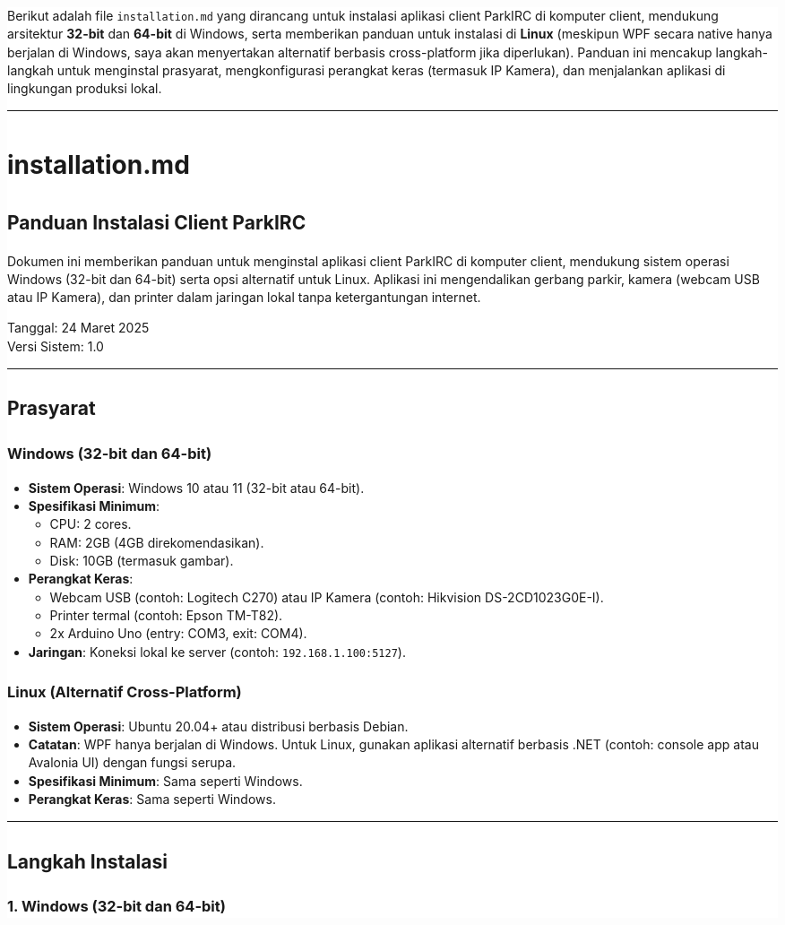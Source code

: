 Berikut adalah file `installation.md` yang dirancang untuk instalasi aplikasi client ParkIRC di komputer client, mendukung arsitektur **32-bit** dan **64-bit** di Windows, serta memberikan panduan untuk instalasi di **Linux** (meskipun WPF secara native hanya berjalan di Windows, saya akan menyertakan alternatif berbasis cross-platform jika diperlukan). Panduan ini mencakup langkah-langkah untuk menginstal prasyarat, mengkonfigurasi perangkat keras (termasuk IP Kamera), dan menjalankan aplikasi di lingkungan produksi lokal.

---

# **installation.md**

## **Panduan Instalasi Client ParkIRC**

Dokumen ini memberikan panduan untuk menginstal aplikasi client ParkIRC di komputer client, mendukung sistem operasi Windows (32-bit dan 64-bit) serta opsi alternatif untuk Linux. Aplikasi ini mengendalikan gerbang parkir, kamera (webcam USB atau IP Kamera), dan printer dalam jaringan lokal tanpa ketergantungan internet.

Tanggal: 24 Maret 2025  
Versi Sistem: 1.0

---

## **Prasyarat**

### **Windows (32-bit dan 64-bit)**
- **Sistem Operasi**: Windows 10 atau 11 (32-bit atau 64-bit).
- **Spesifikasi Minimum**:
  - CPU: 2 cores.
  - RAM: 2GB (4GB direkomendasikan).
  - Disk: 10GB (termasuk gambar).
- **Perangkat Keras**:
  - Webcam USB (contoh: Logitech C270) atau IP Kamera (contoh: Hikvision DS-2CD1023G0E-I).
  - Printer termal (contoh: Epson TM-T82).
  - 2x Arduino Uno (entry: COM3, exit: COM4).
- **Jaringan**: Koneksi lokal ke server (contoh: `192.168.1.100:5127`).

### **Linux (Alternatif Cross-Platform)**
- **Sistem Operasi**: Ubuntu 20.04+ atau distribusi berbasis Debian.
- **Catatan**: WPF hanya berjalan di Windows. Untuk Linux, gunakan aplikasi alternatif berbasis .NET (contoh: console app atau Avalonia UI) dengan fungsi serupa.
- **Spesifikasi Minimum**: Sama seperti Windows.
- **Perangkat Keras**: Sama seperti Windows.

---

## **Langkah Instalasi**

### **1. Windows (32-bit dan 64-bit)**
